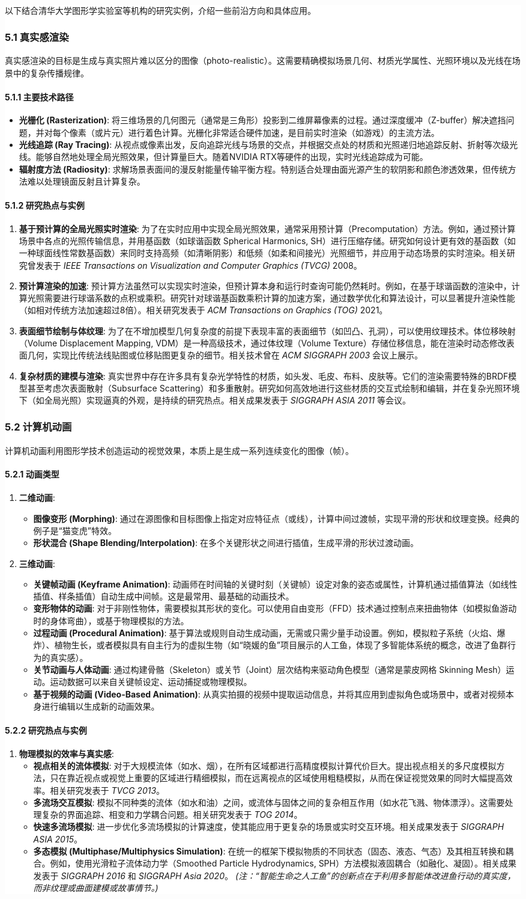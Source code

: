 以下结合清华大学图形学实验室等机构的研究实例，介绍一些前沿方向和具体应用。

### 5.1 真实感渲染

真实感渲染的目标是生成与真实照片难以区分的图像（photo-realistic）。这需要精确模拟场景几何、材质光学属性、光照环境以及光线在场景中的复杂传播规律。

#### 5.1.1 主要技术路径

*   **光栅化 (Rasterization)**: 将三维场景的几何图元（通常是三角形）投影到二维屏幕像素的过程。通过深度缓冲（Z-buffer）解决遮挡问题，并对每个像素（或片元）进行着色计算。光栅化非常适合硬件加速，是目前实时渲染（如游戏）的主流方法。
*   **光线追踪 (Ray Tracing)**: 从视点或像素出发，反向追踪光线与场景的交点，并根据交点处的材质和光照递归地追踪反射、折射等次级光线。能够自然地处理全局光照效果，但计算量巨大。随着NVIDIA RTX等硬件的出现，实时光线追踪成为可能。
*   **辐射度方法 (Radiosity)**: 求解场景表面间的漫反射能量传输平衡方程。特别适合处理由面光源产生的软阴影和颜色渗透效果，但传统方法难以处理镜面反射且计算复杂。

#### 5.1.2 研究热点与实例

1.  **基于预计算的全局光照实时渲染**: 为了在实时应用中实现全局光照效果，通常采用预计算（Precomputation）方法。例如，通过预计算场景中各点的光照传输信息，并用基函数（如球谐函数 Spherical Harmonics, SH）进行压缩存储。研究如何设计更有效的基函数（如一种球面线性常数基函数）来同时支持高频（如清晰阴影）和低频（如柔和间接光）光照细节，并应用于动态场景的实时渲染。相关研究曾发表于 *IEEE Transactions on Visualization and Computer Graphics (TVCG)* 2008。

2.  **预计算渲染的加速**: 预计算方法虽然可以实现实时渲染，但预计算本身和运行时查询可能仍然耗时。例如，在基于球谐函数的渲染中，计算光照需要进行球谐系数的点积或乘积。研究针对球谐基函数乘积计算的加速方案，通过数学优化和算法设计，可以显著提升渲染性能（如相对传统方法加速超过8倍）。相关研究发表于 *ACM Transactions on Graphics (TOG)* 2021。

3.  **表面细节绘制与体纹理**: 为了在不增加模型几何复杂度的前提下表现丰富的表面细节（如凹凸、孔洞），可以使用纹理技术。体位移映射（Volume Displacement Mapping, VDM）是一种高级技术，通过体纹理（Volume Texture）存储位移信息，能在渲染时动态修改表面几何，实现比传统法线贴图或位移贴图更复杂的细节。相关技术曾在 *ACM SIGGRAPH 2003* 会议上展示。

4.  **复杂材质的建模与渲染**: 真实世界中存在许多具有复杂光学特性的材质，如头发、毛皮、布料、皮肤等。它们的渲染需要特殊的BRDF模型甚至考虑次表面散射（Subsurface Scattering）和多重散射。研究如何高效地进行这些材质的交互式绘制和编辑，并在复杂光照环境下（如全局光照）实现逼真的外观，是持续的研究热点。相关成果发表于 *SIGGRAPH ASIA 2011* 等会议。

### 5.2 计算机动画

计算机动画利用图形学技术创造运动的视觉效果，本质上是生成一系列连续变化的图像（帧）。

#### 5.2.1 动画类型

1.  **二维动画**:
    *   **图像变形 (Morphing)**: 通过在源图像和目标图像上指定对应特征点（或线），计算中间过渡帧，实现平滑的形状和纹理变换。经典的例子是“猫变虎”特效。
    *   **形状混合 (Shape Blending/Interpolation)**: 在多个关键形状之间进行插值，生成平滑的形状过渡动画。

2.  **三维动画**:
    *   **关键帧动画 (Keyframe Animation)**: 动画师在时间轴的关键时刻（关键帧）设定对象的姿态或属性，计算机通过插值算法（如线性插值、样条插值）自动生成中间帧。这是最常用、最基础的动画技术。
    *   **变形物体的动画**: 对于非刚性物体，需要模拟其形状的变化。可以使用自由变形（FFD）技术通过控制点来扭曲物体（如模拟鱼游动时的身体弯曲），或基于物理模拟的方法。
    *   **过程动画 (Procedural Animation)**: 基于算法或规则自动生成动画，无需或只需少量手动设置。例如，模拟粒子系统（火焰、爆炸）、植物生长，或者模拟具有自主行为的虚拟生物（如“晓媛的鱼”项目展示的人工鱼，体现了多智能体系统的概念，改进了鱼群行为的真实感）。
    *   **关节动画与人体动画**: 通过构建骨骼（Skeleton）或关节（Joint）层次结构来驱动角色模型（通常是蒙皮网格 Skinning Mesh）运动。运动数据可以来自关键帧设定、运动捕捉或物理模拟。
    *   **基于视频的动画 (Video-Based Animation)**: 从真实拍摄的视频中提取运动信息，并将其应用到虚拟角色或场景中，或者对视频本身进行编辑以生成新的动画效果。

#### 5.2.2 研究热点与实例

1.  **物理模拟的效率与真实感**:
    *   **视点相关的流体模拟**: 对于大规模流体（如水、烟），在所有区域都进行高精度模拟计算代价巨大。提出视点相关的多尺度模拟方法，只在靠近视点或视觉上重要的区域进行精细模拟，而在远离视点的区域使用粗糙模拟，从而在保证视觉效果的同时大幅提高效率。相关研究发表于 *TVCG 2013*。
    *   **多流场交互模拟**: 模拟不同种类的流体（如水和油）之间，或流体与固体之间的复杂相互作用（如水花飞溅、物体漂浮）。这需要处理复杂的界面追踪、相变和力学耦合问题。相关研究发表于 *TOG 2014*。
    *   **快速多流场模拟**: 进一步优化多流场模拟的计算速度，使其能应用于更复杂的场景或实时交互环境。相关成果发表于 *SIGGRAPH ASIA 2015*。
    *   **多态模拟 (Multiphase/Multiphysics Simulation)**: 在统一的框架下模拟物质的不同状态（固态、液态、气态）及其相互转换和耦合。例如，使用光滑粒子流体动力学（Smoothed Particle Hydrodynamics, SPH）方法模拟液固耦合（如融化、凝固）。相关成果发表于 *SIGGRAPH 2016* 和 *SIGGRAPH Asia 2020*。 *(注：“智能生命之人工鱼”的创新点在于利用多智能体改进鱼行动的真实度，而非纹理或曲面建模或故事情节。)*
